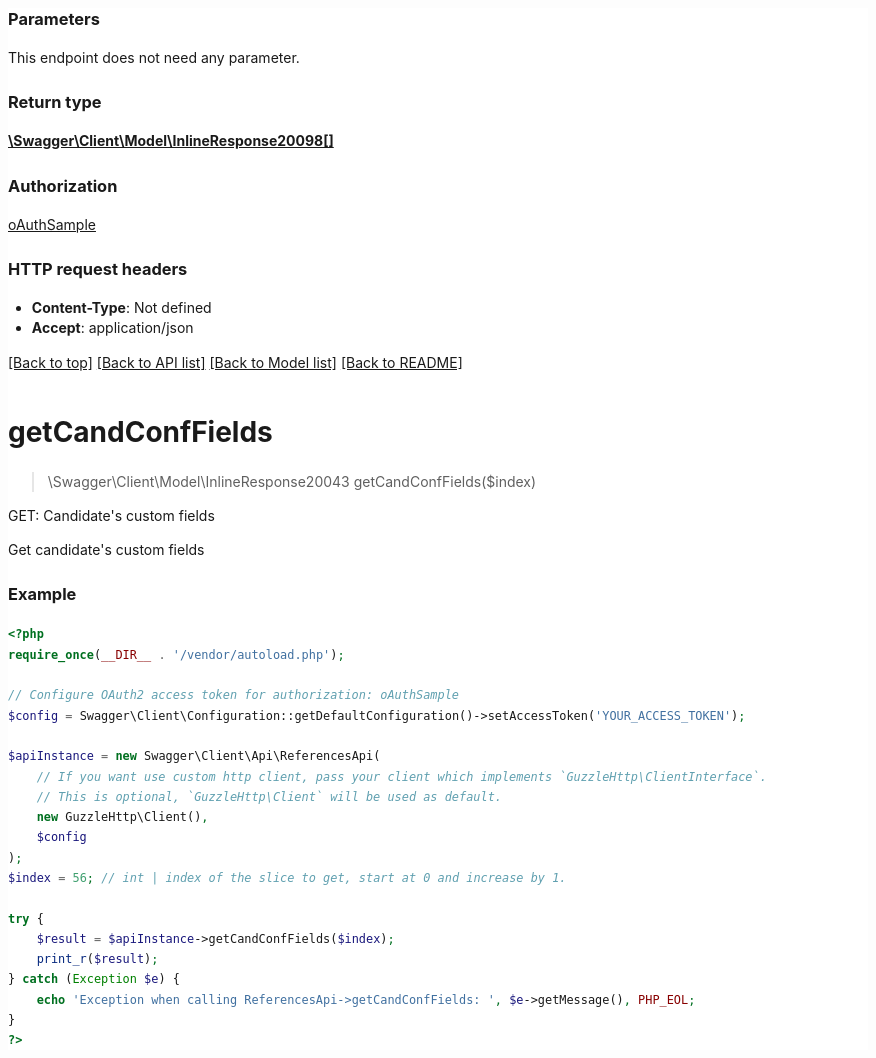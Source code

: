 ### Parameters
This endpoint does not need any parameter.

### Return type

[**\Swagger\Client\Model\InlineResponse20098[]**](../Model/InlineResponse20098.md)

### Authorization

[oAuthSample](../../README.md#oAuthSample)

### HTTP request headers

 - **Content-Type**: Not defined
 - **Accept**: application/json

[[Back to top]](#) [[Back to API list]](../../README.md#documentation-for-api-endpoints) [[Back to Model list]](../../README.md#documentation-for-models) [[Back to README]](../../README.md)

# **getCandConfFields**
> \Swagger\Client\Model\InlineResponse20043 getCandConfFields($index)

GET: Candidate's custom fields

Get candidate's custom fields

### Example
```php
<?php
require_once(__DIR__ . '/vendor/autoload.php');

// Configure OAuth2 access token for authorization: oAuthSample
$config = Swagger\Client\Configuration::getDefaultConfiguration()->setAccessToken('YOUR_ACCESS_TOKEN');

$apiInstance = new Swagger\Client\Api\ReferencesApi(
    // If you want use custom http client, pass your client which implements `GuzzleHttp\ClientInterface`.
    // This is optional, `GuzzleHttp\Client` will be used as default.
    new GuzzleHttp\Client(),
    $config
);
$index = 56; // int | index of the slice to get, start at 0 and increase by 1.

try {
    $result = $apiInstance->getCandConfFields($index);
    print_r($result);
} catch (Exception $e) {
    echo 'Exception when calling ReferencesApi->getCandConfFields: ', $e->getMessage(), PHP_EOL;
}
?>
```
